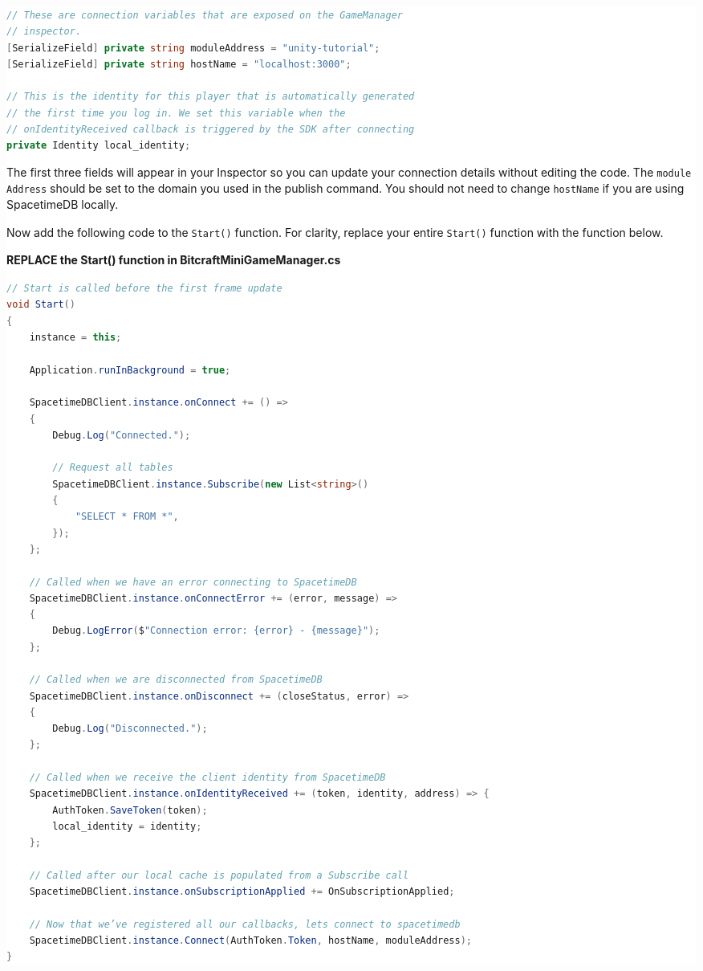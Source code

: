 ```csharp
// These are connection variables that are exposed on the GameManager
// inspector.
[SerializeField] private string moduleAddress = "unity-tutorial";
[SerializeField] private string hostName = "localhost:3000";

// This is the identity for this player that is automatically generated
// the first time you log in. We set this variable when the
// onIdentityReceived callback is triggered by the SDK after connecting
private Identity local_identity;
```

The first three fields will appear in your Inspector so you can update your connection details without editing the code. The `moduleAddress` should be set to the domain you used in the publish command. You should not need to change `hostName` if you are using SpacetimeDB locally.

Now add the following code to the `Start()` function. For clarity, replace your entire `Start()` function with the function below.

**REPLACE the Start() function in BitcraftMiniGameManager.cs**

```csharp
// Start is called before the first frame update
void Start()
{
    instance = this;

    Application.runInBackground = true;

    SpacetimeDBClient.instance.onConnect += () =>
    {
        Debug.Log("Connected.");

        // Request all tables
        SpacetimeDBClient.instance.Subscribe(new List<string>()
        {
            "SELECT * FROM *",
        });
    };

    // Called when we have an error connecting to SpacetimeDB
    SpacetimeDBClient.instance.onConnectError += (error, message) =>
    {
        Debug.LogError($"Connection error: {error} - {message}");
    };

    // Called when we are disconnected from SpacetimeDB
    SpacetimeDBClient.instance.onDisconnect += (closeStatus, error) =>
    {
        Debug.Log("Disconnected.");
    };

    // Called when we receive the client identity from SpacetimeDB
    SpacetimeDBClient.instance.onIdentityReceived += (token, identity, address) => {
        AuthToken.SaveToken(token);
        local_identity = identity;
    };

    // Called after our local cache is populated from a Subscribe call
    SpacetimeDBClient.instance.onSubscriptionApplied += OnSubscriptionApplied;

    // Now that we’ve registered all our callbacks, lets connect to spacetimedb
    SpacetimeDBClient.instance.Connect(AuthToken.Token, hostName, moduleAddress);
}
```
